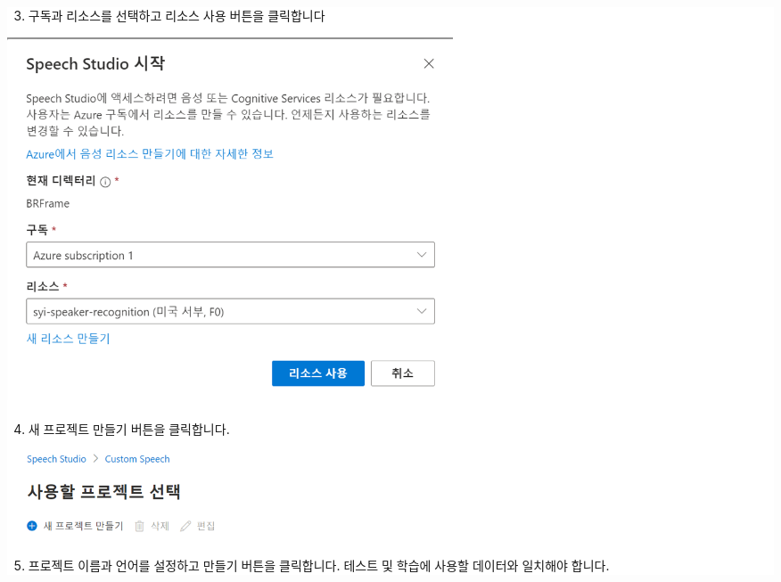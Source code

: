3. 구독과 리소스를 선택하고 리소스 사용 버튼을 클릭합니다<br>
<img src="/assets/images/21092402.png" width="500px" />

4. 새 프로젝트 만들기 버튼을 클릭합니다. <br>
<img src="/assets/images/21092403.png" width="500px" />

5. 프로젝트 이름과 언어를 설정하고 만들기 버튼을 클릭합니다. 테스트 및 학습에 사용할 데이터와 일치해야 합니다. <br>